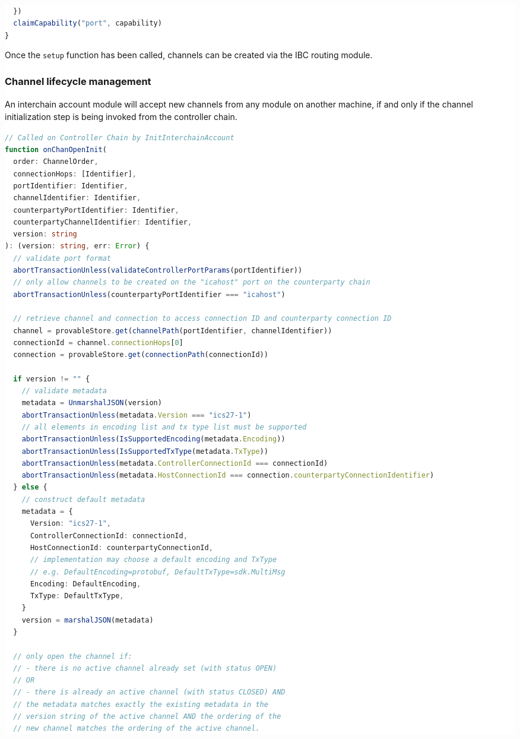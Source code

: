 ```typescript
  })
  claimCapability("port", capability)
}
```

Once the `setup` function has been called, channels can be created via the IBC routing module.

### Channel lifecycle management

An interchain account module will accept new channels from any module on another machine, if and only if the channel initialization step is being invoked from the controller chain.

```typescript
// Called on Controller Chain by InitInterchainAccount
function onChanOpenInit(
  order: ChannelOrder,
  connectionHops: [Identifier],
  portIdentifier: Identifier,
  channelIdentifier: Identifier,
  counterpartyPortIdentifier: Identifier,
  counterpartyChannelIdentifier: Identifier,
  version: string
): (version: string, err: Error) {
  // validate port format
  abortTransactionUnless(validateControllerPortParams(portIdentifier))
  // only allow channels to be created on the "icahost" port on the counterparty chain
  abortTransactionUnless(counterpartyPortIdentifier === "icahost")

  // retrieve channel and connection to access connection ID and counterparty connection ID
  channel = provableStore.get(channelPath(portIdentifier, channelIdentifier))
  connectionId = channel.connectionHops[0]
  connection = provableStore.get(connectionPath(connectionId))

  if version != "" {
    // validate metadata
    metadata = UnmarshalJSON(version)
    abortTransactionUnless(metadata.Version === "ics27-1")
    // all elements in encoding list and tx type list must be supported
    abortTransactionUnless(IsSupportedEncoding(metadata.Encoding))
    abortTransactionUnless(IsSupportedTxType(metadata.TxType))
    abortTransactionUnless(metadata.ControllerConnectionId === connectionId)
    abortTransactionUnless(metadata.HostConnectionId === connection.counterpartyConnectionIdentifier)
  } else {
    // construct default metadata
    metadata = {
      Version: "ics27-1",
      ControllerConnectionId: connectionId,
      HostConnectionId: counterpartyConnectionId,
      // implementation may choose a default encoding and TxType
      // e.g. DefaultEncoding=protobuf, DefaultTxType=sdk.MultiMsg
      Encoding: DefaultEncoding,
      TxType: DefaultTxType,
    }
    version = marshalJSON(metadata)
  }

  // only open the channel if:
  // - there is no active channel already set (with status OPEN)
  // OR
  // - there is already an active channel (with status CLOSED) AND
  // the metadata matches exactly the existing metadata in the 
  // version string of the active channel AND the ordering of the 
  // new channel matches the ordering of the active channel.
```